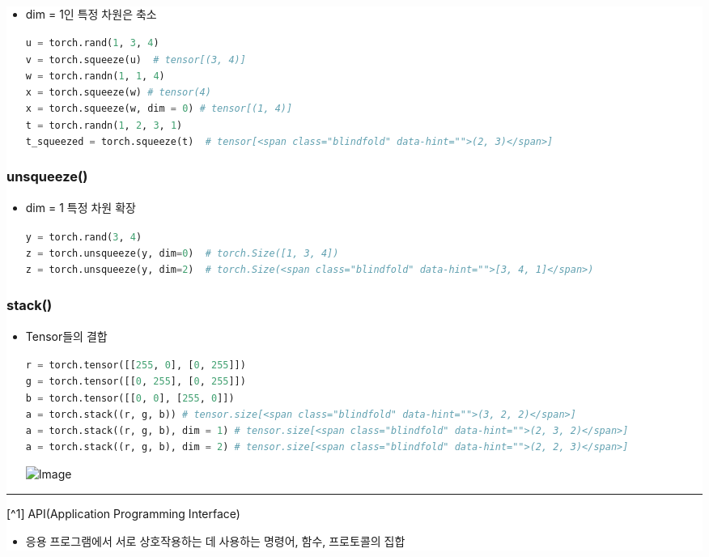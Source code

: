 - dim = 1인 특정 차원은 축소

  ```python
  u = torch.rand(1, 3, 4)
  v = torch.squeeze(u)  # tensor[(3, 4)]
  w = torch.randn(1, 1, 4)
  x = torch.squeeze(w) # tensor(4)
  x = torch.squeeze(w, dim = 0) # tensor[(1, 4)]
  t = torch.randn(1, 2, 3, 1)
  t_squeezed = torch.squeeze(t)  # tensor[<span class="blindfold" data-hint="">(2, 3)</span>]

  ```

### unsqueeze()

- dim = 1 특정 차원 확장

  ```python
  y = torch.rand(3, 4)
  z = torch.unsqueeze(y, dim=0)  # torch.Size([1, 3, 4])
  z = torch.unsqueeze(y, dim=2)  # torch.Size(<span class="blindfold" data-hint="">[3, 4, 1]</span>)

  ```

### stack()

- Tensor들의 결합
  ```python
  r = torch.tensor([[255, 0], [0, 255]])
  g = torch.tensor([[0, 255], [0, 255]])
  b = torch.tensor([[0, 0], [255, 0]])
  a = torch.stack((r, g, b)) # tensor.size[<span class="blindfold" data-hint="">(3, 2, 2)</span>]
  a = torch.stack((r, g, b), dim = 1) # tensor.size[<span class="blindfold" data-hint="">(2, 3, 2)</span>]
  a = torch.stack((r, g, b), dim = 2) # tensor.size[<span class="blindfold" data-hint="">(2, 2, 3)</span>]
  ```
  ![Image](https://i.imgur.com/NBmPhmf.png)

---

[^1] API(Application Programming Interface)

- 응용 프로그램에서 서로 상호작용하는 데 사용하는 명령어, 함수, 프로토콜의 집합
